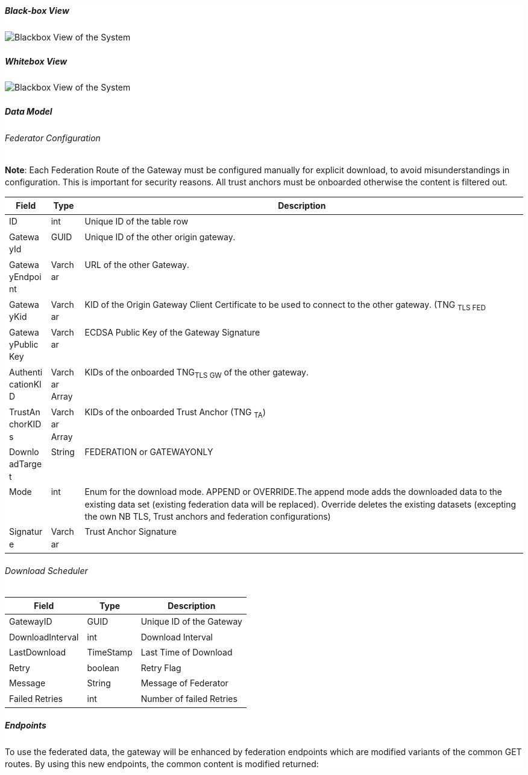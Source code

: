 ##### Black-box View

<img src="BlackBoxView.drawio.png" alt="Blackbox View of the System" style="width:400px; float:none; margin: 0px 0px 0px 0px;"/>

##### Whitebox View

<img src="WhiteBoxView.drawio.png" alt="Blackbox View of the System" style="width:400px; float:none; margin: 0px 0px 0px 0px;"/>

##### Data Model
###### Federator Configuration

<b>Note</b>: Each Federation Route of the Gateway must be configured manually for explicit download, to avoid misunderstandings in configuration. This is important for security reasons. All trust anchors must be onboarded otherwise the content is filtered out.

|Field|Type| Description                                                                                                                                                                                                                                                                  |
|---|---|------------------------------------------------------------------------------------------------------------------------------------------------------------------------------------------------------------------------------------------------------------------------------|
|ID|int| Unique ID of the table row                                                                                                                                                                                                                                                   |
|GatewayId|GUID| Unique ID of the other origin gateway.                                                                                                                                                                                                                                       |
|GatewayEndpoint|Varchar| URL of the other Gateway.                                                                                                                                                                                                                                                    |
|GatewayKid|Varchar| KID of the Origin Gateway Client Certificate to be used to connect to the other gateway. (TNG <sub>TLS FED</sub>                                                                                                                                                             |
|GatewayPublicKey|Varchar| ECDSA Public Key of the Gateway Signature                                                                                                                                                                                                                                    |
|AuthenticationKID|Varchar Array| KIDs of the onboarded TNG<sub>TLS GW</sub> of the other gateway.                                                                                                                                                                                                             |
|TrustAnchorKIDs|Varchar Array| KIDs of the onboarded Trust Anchor (TNG <sub>TA</sub>)                                                                                                                                                                                                                       |
|DownloadTarget|String| FEDERATION or GATEWAYONLY                                                                                                                                                                                                                                                    |
|Mode|int| Enum for the download mode. APPEND or OVERRIDE.The append mode adds the downloaded data to the existing data set (existing federation data will be replaced). Override deletes the existing datasets (excepting the own NB TLS, Trust anchors and federation configurations) |
|Signature|Varchar| Trust Anchor Signature                                                                                                                                                                                                                                                       |

###### Download Scheduler

|Field|Type|Description|
|-----|----|-----------|
|GatewayID|GUID|Unique ID of the Gateway|
|DownloadInterval|int|Download Interval|
|LastDownload|TimeStamp|Last Time of Download|
|Retry|boolean|Retry Flag|
|Message|String|Message of Federator|
|Failed Retries|int|Number of failed Retries|

##### Endpoints 
To use the federated data, the gateway will be enhanced by federation endpoints which are modified variants of the common GET routes. By using this new endpoints, the common content is modified returned: 

